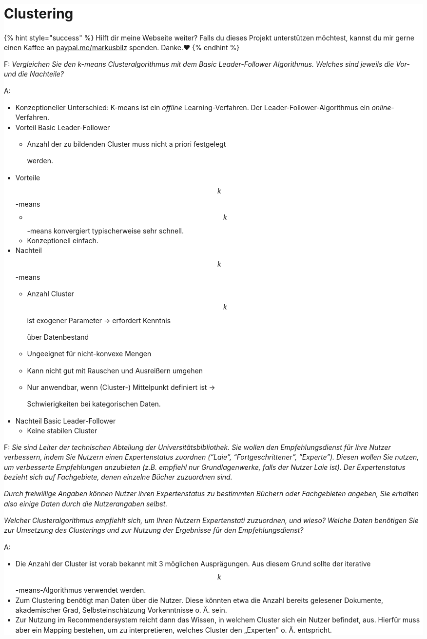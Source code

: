 # Clustering

{% hint style="success" %}
Hilft dir meine Webseite weiter? Falls du dieses Projekt unterstützen möchtest, kannst du mir gerne einen Kaffee an [paypal.me/markusbilz](https://paypal.me/markusbilz?country.x=DE\&locale.x=de\_DE) spenden. Danke.️:heart:
{% endhint %}



F: _Vergleichen Sie den k-means Clusteralgorithmus mit dem Basic Leader-Follower Algorithmus. Welches sind jeweils die Vor- und die Nachteile?_

A:

* Konzeptioneller Unterschied: K-means ist ein _offline_ Learning-Verfahren. Der Leader-Follower-Algorithmus ein _online_-Verfahren.
* Vorteil Basic Leader-Follower
  *   Anzahl der zu bildenden Cluster muss nicht a priori festgelegt

      werden.
* Vorteile $$k$$-means
  * $$k$$-means konvergiert typischerweise sehr schnell.
  * Konzeptionell einfach.
* Nachteil $$k$$-means
  *   Anzahl Cluster $$k$$ ist exogener Parameter → erfordert Kenntnis

      über Datenbestand
  * Ungeeignet für nicht-konvexe Mengen
  * Kann nicht gut mit Rauschen und Ausreißern umgehen
  *   Nur anwendbar, wenn (Cluster-) Mittelpunkt definiert ist →

      Schwierigkeiten bei kategorischen Daten.
* Nachteil Basic Leader-Follower
  * Keine stabilen Cluster

F: _Sie sind Leiter der technischen Abteilung der Universitätsbibliothek. Sie wollen den Empfehlungsdienst für Ihre Nutzer verbessern, indem Sie Nutzern einen Expertenstatus zuordnen (“Laie”, “Fortgeschrittener”, “Experte”). Diesen wollen Sie nutzen, um verbesserte Empfehlungen anzubieten (z.B. empfiehl nur Grundlagenwerke, falls der Nutzer Laie ist). Der Expertenstatus bezieht sich auf Fachgebiete, denen einzelne Bücher zuzuordnen sind._

_Durch freiwillige Angaben können Nutzer ihren Expertenstatus zu bestimmten Büchern oder Fachgebieten angeben, Sie erhalten also einige Daten durch die Nutzerangaben selbst._

_Welcher Clusteralgorithmus empfiehlt sich, um Ihren Nutzern Expertenstati zuzuordnen, und wieso? Welche Daten benötigen Sie zur Umsetzung des Clusterings und zur Nutzung der Ergebnisse für den Empfehlungsdienst?_

A:

* Die Anzahl der Cluster ist vorab bekannt mit 3 möglichen Ausprägungen. Aus diesem Grund sollte der iterative $$k$$-means-Algorithmus verwendet werden.
* Zum Clustering benötigt man Daten über die Nutzer. Diese könnten etwa die Anzahl bereits gelesener Dokumente, akademischer Grad, Selbsteinschätzung Vorkenntnisse o. Ä. sein.
* Zur Nutzung im Recommendersystem reicht dann das Wissen, in welchem Cluster sich ein Nutzer befindet, aus. Hierfür muss aber ein Mapping bestehen, um zu interpretieren, welches Cluster den „Experten" o. Ä. entspricht.
